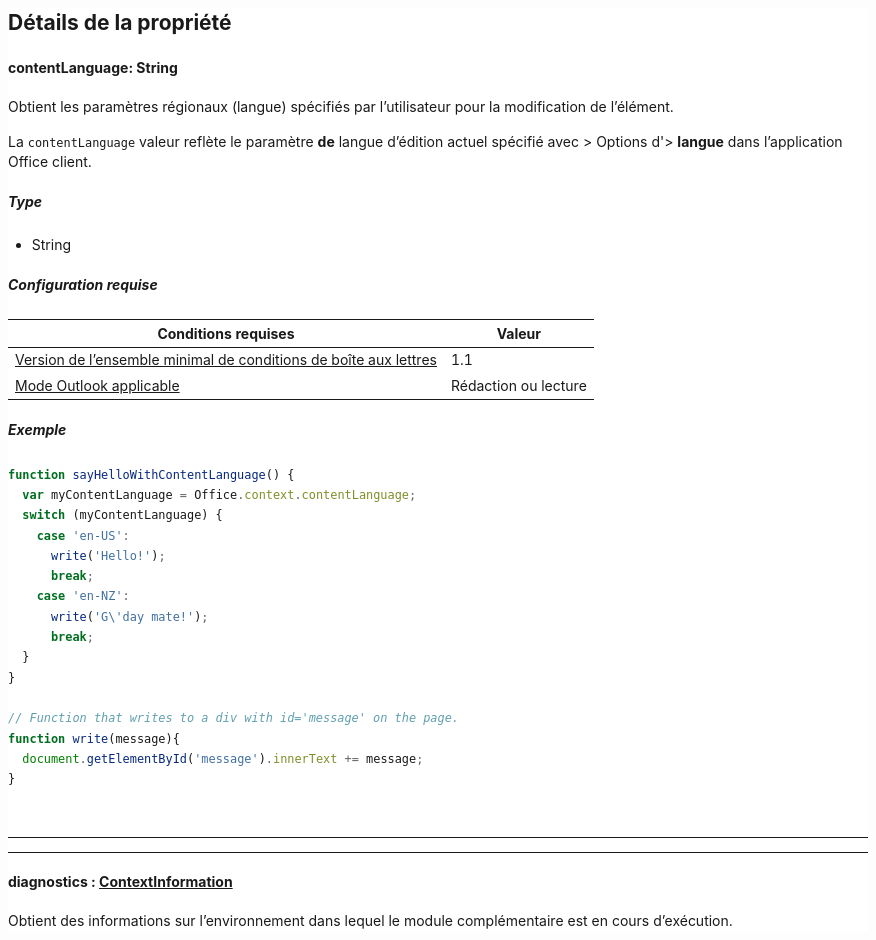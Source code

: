 ## <a name="property-details"></a>Détails de la propriété

#### <a name="contentlanguage-string"></a>contentLanguage: String

Obtient les paramètres régionaux (langue) spécifiés par l’utilisateur pour la modification de l’élément.

La `contentLanguage` valeur reflète le paramètre **de** langue d’édition actuel spécifié avec > Options d'> **langue** dans l’application Office client.

##### <a name="type"></a>Type

*   String

##### <a name="requirements"></a>Configuration requise

|Conditions requises| Valeur|
|---|---|
|[Version de l’ensemble minimal de conditions de boîte aux lettres](../../requirement-sets/outlook-api-requirement-sets.md)| 1.1|
|[Mode Outlook applicable](../../../outlook/outlook-add-ins-overview.md#extension-points)| Rédaction ou lecture|

##### <a name="example"></a>Exemple

```js
function sayHelloWithContentLanguage() {
  var myContentLanguage = Office.context.contentLanguage;
  switch (myContentLanguage) {
    case 'en-US':
      write('Hello!');
      break;
    case 'en-NZ':
      write('G\'day mate!');
      break;
  }
}

// Function that writes to a div with id='message' on the page.
function write(message){
  document.getElementById('message').innerText += message;
}
```

<br>

---
---

#### <a name="diagnostics-contextinformation"></a>diagnostics : [ContextInformation](/javascript/api/office/office.contextinformation?view=outlook-js-1.3&preserve-view=true)

Obtient des informations sur l’environnement dans lequel le module complémentaire est en cours d’exécution.
